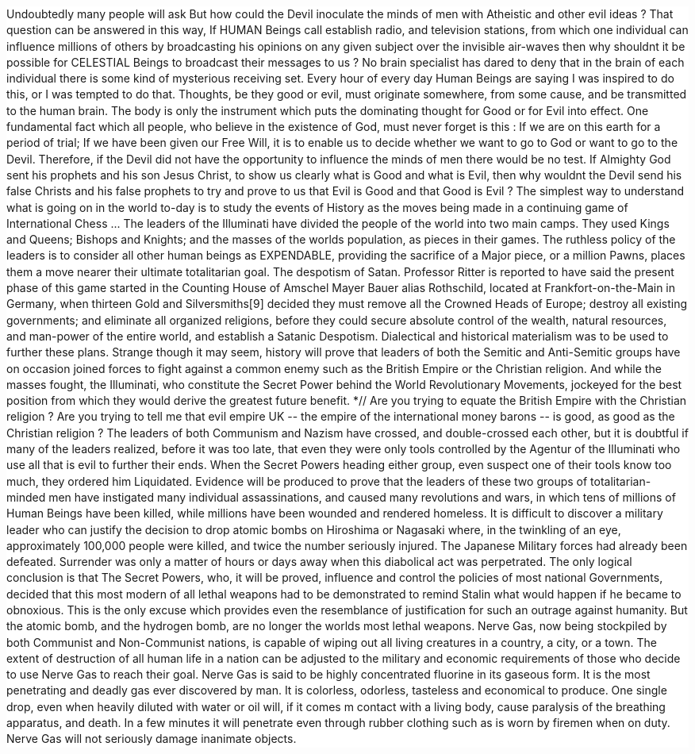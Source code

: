 Undoubtedly many people will ask But how could the Devil inoculate the minds of men with Atheistic and other evil ideas ? That question can be answered in this way, If HUMAN Beings call establish radio, and television stations, from which one individual can influence millions of others by broadcasting his opinions on any given subject over the invisible air-waves then why shouldnt it be possible for CELESTIAL Beings to broadcast their messages to us ? No brain specialist has dared to deny that in the brain of each individual there is some kind of mysterious receiving set. Every hour of every day Human Beings are saying I was inspired to do this, or I was tempted to do that. Thoughts, be they good or evil, must originate somewhere, from some cause, and be transmitted to the human brain. The body is only the instrument which puts the dominating thought for Good or for Evil into effect.
One fundamental fact which all people, who believe in the existence of God, must never forget is this : If we are on this earth for a period of trial; If we have been given our Free Will, it is to enable us to decide whether we want to go to God or want to go to the Devil. Therefore, if the Devil did not have the opportunity to influence the minds of men there would be no test.
If Almighty God sent his prophets and his son Jesus Christ, to show us clearly what is Good and what is Evil, then why wouldnt the Devil send his false Christs and his false prophets to try and prove to us that Evil is Good and that Good is Evil ?
The simplest way to understand what is going on in the world to-day is to study the events of History as the moves being made in a continuing game of International Chess ... The leaders of the Illuminati have divided the people of the world into two main camps. They used Kings and Queens; Bishops and Knights; and the masses of the worlds population, as pieces in their games. The ruthless policy of the leaders is to consider all other human beings as EXPENDABLE, providing the sacrifice of a Major piece, or a million Pawns, places them a move nearer their ultimate totalitarian goal. The despotism of Satan.
Professor Ritter is reported to have said the present phase of this game started in the Counting House of Amschel Mayer Bauer alias Rothschild, located at Frankfort-on-the-Main in Germany, when thirteen Gold and Silversmiths[9] decided they must remove all the Crowned Heads of Europe; destroy all existing governments; and eliminate all organized religions, before they could secure absolute control of the wealth, natural resources, and man-power of the entire world, and establish a Satanic Despotism. Dialectical and historical materialism was to be used to further these plans.
Strange though it may seem, history will prove that leaders of both the Semitic and Anti-Semitic groups have on occasion joined forces to fight against a common enemy such as the British Empire or the Christian religion. And while the masses fought, the Illuminati, who constitute the Secret Power behind the World Revolutionary Movements, jockeyed for the best position from which they would derive the greatest future benefit.
*// Are you trying to equate the British Empire with the Christian religion ? Are you trying to tell me that evil empire UK -- the empire of the international money barons -- is good, as good as the Christian religion ?
The leaders of both Communism and Nazism have crossed, and double-crossed each other, but it is doubtful if many of the leaders realized, before it was too late, that even they were only tools controlled by the Agentur of the Illuminati who use all that is evil to further their ends. When the Secret Powers heading either group, even suspect one of their tools know too much, they ordered him Liquidated. Evidence will be produced to prove that the leaders of these two groups of totalitarian-minded men have instigated many individual assassinations, and caused many revolutions and wars, in which tens of millions of Human Beings have been killed, while millions have been wounded and rendered homeless.
It is difficult to discover a military leader who can justify the decision to drop atomic bombs on Hiroshima or Nagasaki where, in the twinkling of an eye, approximately 100,000 people were killed, and twice the number seriously injured. The Japanese Military forces had already been defeated. Surrender was only a matter of hours or days away when this diabolical act was perpetrated. The only logical conclusion is that The Secret Powers, who, it will be proved, influence and control the policies of most national Governments, decided that this most modern of all lethal weapons had to be demonstrated to remind Stalin what would happen if he became to obnoxious. This is the only excuse which provides even the resemblance of justification for such an outrage against humanity.
But the atomic bomb, and the hydrogen bomb, are no longer the worlds most lethal weapons. Nerve Gas, now being stockpiled by both Communist and Non-Communist nations, is capable of wiping out all living creatures in a country, a city, or a town. The extent of destruction of all human life in a nation can be adjusted to the military and economic requirements of those who decide to use Nerve Gas to reach their goal. Nerve Gas is said to be highly concentrated fluorine in its gaseous form. It is the most penetrating and deadly gas ever discovered by man. It is colorless, odorless, tasteless and economical to produce. One single drop, even when heavily diluted with water or oil will, if it comes m contact with a living body, cause paralysis of the breathing apparatus, and death. In a few minutes it will penetrate even through rubber clothing such as is worn by firemen when on duty. Nerve Gas will not seriously damage inanimate objects.